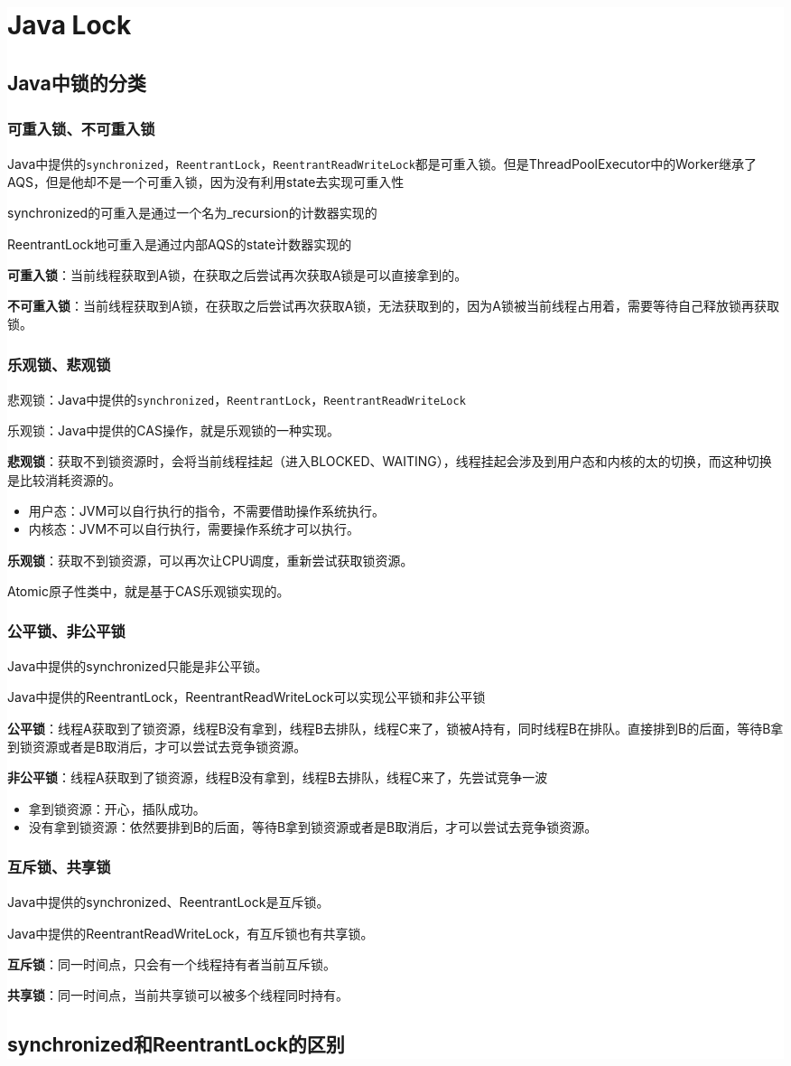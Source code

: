 


# Java Lock

## Java中锁的分类

### 可重入锁、不可重入锁

Java中提供的`synchronized`，`ReentrantLock`，`ReentrantReadWriteLock`都是可重入锁。但是ThreadPoolExecutor中的Worker继承了AQS，但是他却不是一个可重入锁，因为没有利用state去实现可重入性

synchronized的可重入是通过一个名为_recursion的计数器实现的

ReentrantLock地可重入是通过内部AQS的state计数器实现的

**可重入锁**：当前线程获取到A锁，在获取之后尝试再次获取A锁是可以直接拿到的。

**不可重入锁**：当前线程获取到A锁，在获取之后尝试再次获取A锁，无法获取到的，因为A锁被当前线程占用着，需要等待自己释放锁再获取锁。

### 乐观锁、悲观锁

悲观锁：Java中提供的`synchronized`，`ReentrantLock`，`ReentrantReadWriteLock`

乐观锁：Java中提供的CAS操作，就是乐观锁的一种实现。

**悲观锁**：获取不到锁资源时，会将当前线程挂起（进入BLOCKED、WAITING），线程挂起会涉及到用户态和内核的太的切换，而这种切换是比较消耗资源的。

* 用户态：JVM可以自行执行的指令，不需要借助操作系统执行。
* 内核态：JVM不可以自行执行，需要操作系统才可以执行。

**乐观锁**：获取不到锁资源，可以再次让CPU调度，重新尝试获取锁资源。

Atomic原子性类中，就是基于CAS乐观锁实现的。

### 公平锁、非公平锁

Java中提供的synchronized只能是非公平锁。

Java中提供的ReentrantLock，ReentrantReadWriteLock可以实现公平锁和非公平锁

**公平锁**：线程A获取到了锁资源，线程B没有拿到，线程B去排队，线程C来了，锁被A持有，同时线程B在排队。直接排到B的后面，等待B拿到锁资源或者是B取消后，才可以尝试去竞争锁资源。

**非公平锁**：线程A获取到了锁资源，线程B没有拿到，线程B去排队，线程C来了，先尝试竞争一波

* 拿到锁资源：开心，插队成功。
* 没有拿到锁资源：依然要排到B的后面，等待B拿到锁资源或者是B取消后，才可以尝试去竞争锁资源。

### 互斥锁、共享锁

Java中提供的synchronized、ReentrantLock是互斥锁。

Java中提供的ReentrantReadWriteLock，有互斥锁也有共享锁。

**互斥锁**：同一时间点，只会有一个线程持有者当前互斥锁。

**共享锁**：同一时间点，当前共享锁可以被多个线程同时持有。

## synchronized和ReentrantLock的区别
